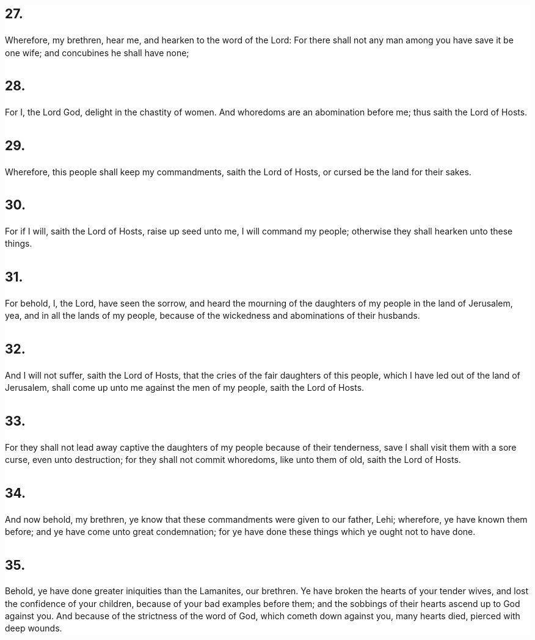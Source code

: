 ## 27.
Wherefore, my brethren, hear me, and hearken to the word of the Lord: For there shall not any man among you have save it be one wife; and concubines he shall have none;
## 28.
For I, the Lord God, delight in the chastity of women. And whoredoms are an abomination before me; thus saith the Lord of Hosts.
## 29.
Wherefore, this people shall keep my commandments, saith the Lord of Hosts, or cursed be the land for their sakes.
## 30.
For if I will, saith the Lord of Hosts, raise up seed unto me, I will command my people; otherwise they shall hearken unto these things.
## 31.
For behold, I, the Lord, have seen the sorrow, and heard the mourning of the daughters of my people in the land of Jerusalem, yea, and in all the lands of my people, because of the wickedness and abominations of their husbands.
## 32.
And I will not suffer, saith the Lord of Hosts, that the cries of the fair daughters of this people, which I have led out of the land of Jerusalem, shall come up unto me against the men of my people, saith the Lord of Hosts.
## 33.
For they shall not lead away captive the daughters of my people because of their tenderness, save I shall visit them with a sore curse, even unto destruction; for they shall not commit whoredoms, like unto them of old, saith the Lord of Hosts.
## 34.
And now behold, my brethren, ye know that these commandments were given to our father, Lehi; wherefore, ye have known them before; and ye have come unto great condemnation; for ye have done these things which ye ought not to have done.
## 35.
Behold, ye have done greater iniquities than the Lamanites, our brethren. Ye have broken the hearts of your tender wives, and lost the confidence of your children, because of your bad examples before them; and the sobbings of their hearts ascend up to God against you. And because of the strictness of the word of God, which cometh down against you, many hearts died, pierced with deep wounds.
